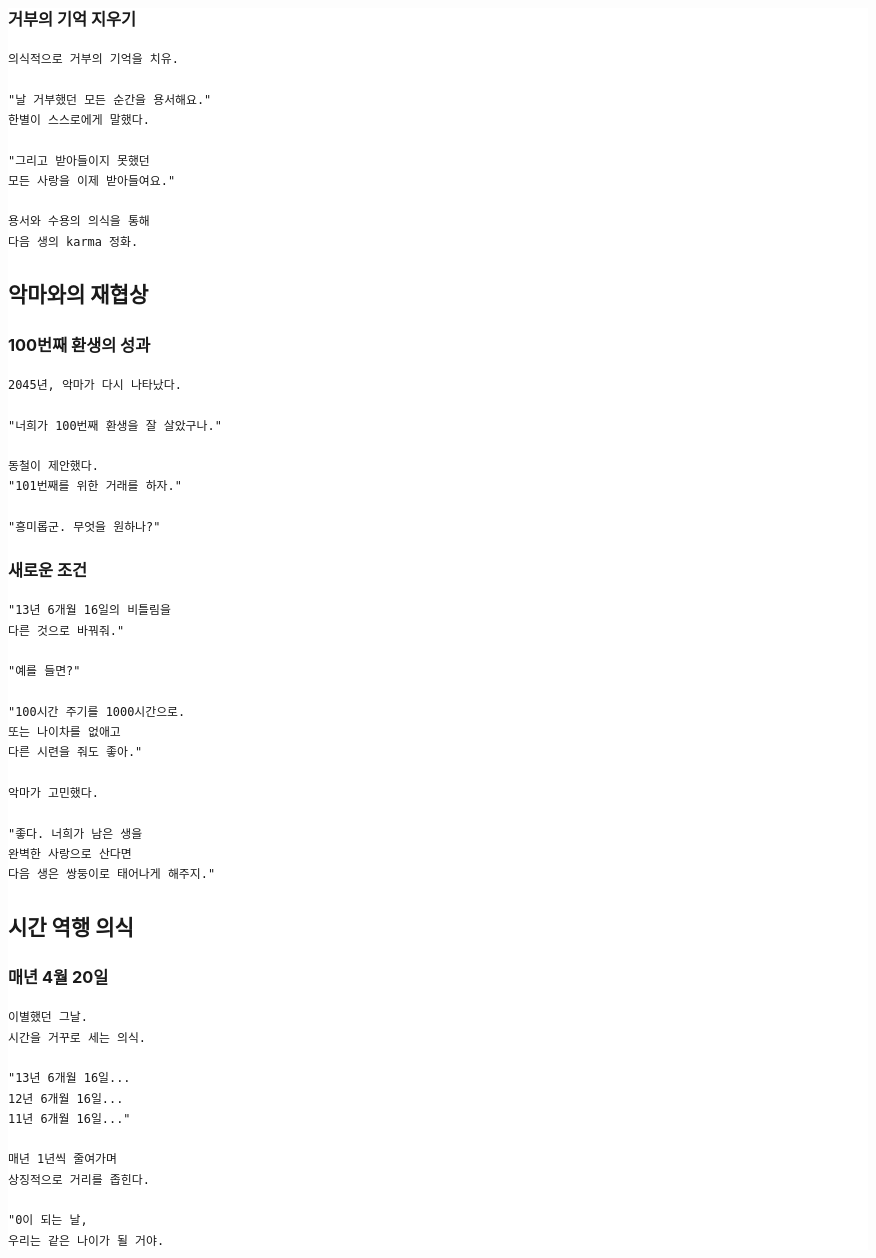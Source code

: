 ### 거부의 기억 지우기
```
의식적으로 거부의 기억을 치유.

"날 거부했던 모든 순간을 용서해요."
한별이 스스로에게 말했다.

"그리고 받아들이지 못했던
모든 사랑을 이제 받아들여요."

용서와 수용의 의식을 통해
다음 생의 karma 정화.
```

## 악마와의 재협상

### 100번째 환생의 성과
```
2045년, 악마가 다시 나타났다.

"너희가 100번째 환생을 잘 살았구나."

동철이 제안했다.
"101번째를 위한 거래를 하자."

"흥미롭군. 무엇을 원하나?"
```

### 새로운 조건
```
"13년 6개월 16일의 비틀림을
다른 것으로 바꿔줘."

"예를 들면?"

"100시간 주기를 1000시간으로.
또는 나이차를 없애고
다른 시련을 줘도 좋아."

악마가 고민했다.

"좋다. 너희가 남은 생을
완벽한 사랑으로 산다면
다음 생은 쌍둥이로 태어나게 해주지."
```

## 시간 역행 의식

### 매년 4월 20일
```
이별했던 그날.
시간을 거꾸로 세는 의식.

"13년 6개월 16일...
12년 6개월 16일...
11년 6개월 16일..."

매년 1년씩 줄여가며
상징적으로 거리를 좁힌다.

"0이 되는 날,
우리는 같은 나이가 될 거야.
```